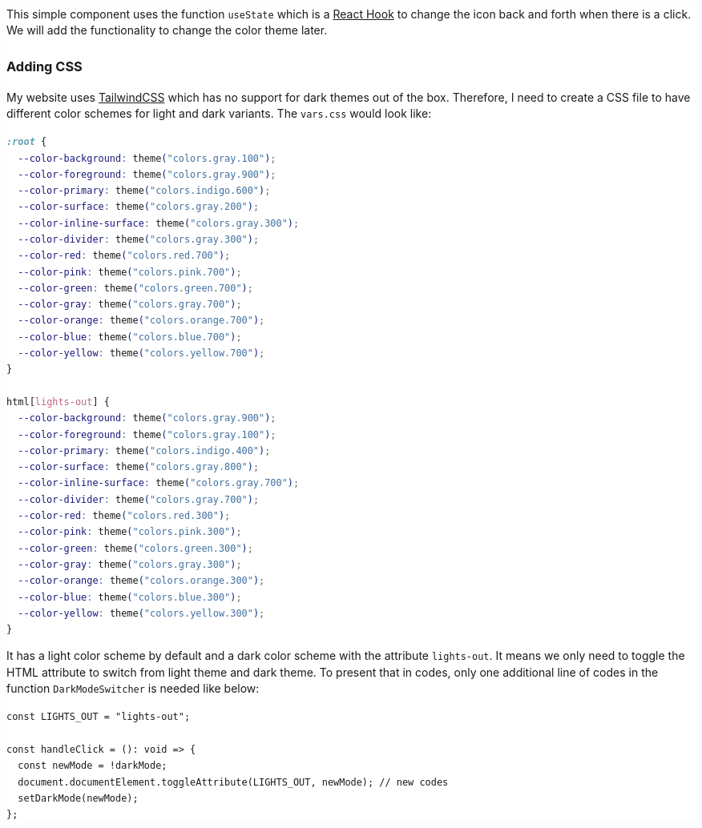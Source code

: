 
This simple component uses the function `useState` which is a [React Hook](https://reactjs.org/docs/hooks-intro.html) to change the icon back and forth when there is a click. We will add the functionality to change the color theme later.

### Adding CSS

My website uses [TailwindCSS](https://tailwindcss.com/) which has no support for dark themes out of the box. Therefore, I need to create a CSS file to have different color schemes for light and dark variants. The `vars.css` would look like:

```css
:root {
  --color-background: theme("colors.gray.100");
  --color-foreground: theme("colors.gray.900");
  --color-primary: theme("colors.indigo.600");
  --color-surface: theme("colors.gray.200");
  --color-inline-surface: theme("colors.gray.300");
  --color-divider: theme("colors.gray.300");
  --color-red: theme("colors.red.700");
  --color-pink: theme("colors.pink.700");
  --color-green: theme("colors.green.700");
  --color-gray: theme("colors.gray.700");
  --color-orange: theme("colors.orange.700");
  --color-blue: theme("colors.blue.700");
  --color-yellow: theme("colors.yellow.700");
}

html[lights-out] {
  --color-background: theme("colors.gray.900");
  --color-foreground: theme("colors.gray.100");
  --color-primary: theme("colors.indigo.400");
  --color-surface: theme("colors.gray.800");
  --color-inline-surface: theme("colors.gray.700");
  --color-divider: theme("colors.gray.700");
  --color-red: theme("colors.red.300");
  --color-pink: theme("colors.pink.300");
  --color-green: theme("colors.green.300");
  --color-gray: theme("colors.gray.300");
  --color-orange: theme("colors.orange.300");
  --color-blue: theme("colors.blue.300");
  --color-yellow: theme("colors.yellow.300");
}
```

It has a light color scheme by default and a dark color scheme with the attribute `lights-out`. It means we only need to toggle the HTML attribute to switch from light theme and dark theme. To present that in codes, only one additional line of codes in the function `DarkModeSwitcher` is needed like below:

```tsx
const LIGHTS_OUT = "lights-out";

const handleClick = (): void => {
  const newMode = !darkMode;
  document.documentElement.toggleAttribute(LIGHTS_OUT, newMode); // new codes
  setDarkMode(newMode);
};
```
